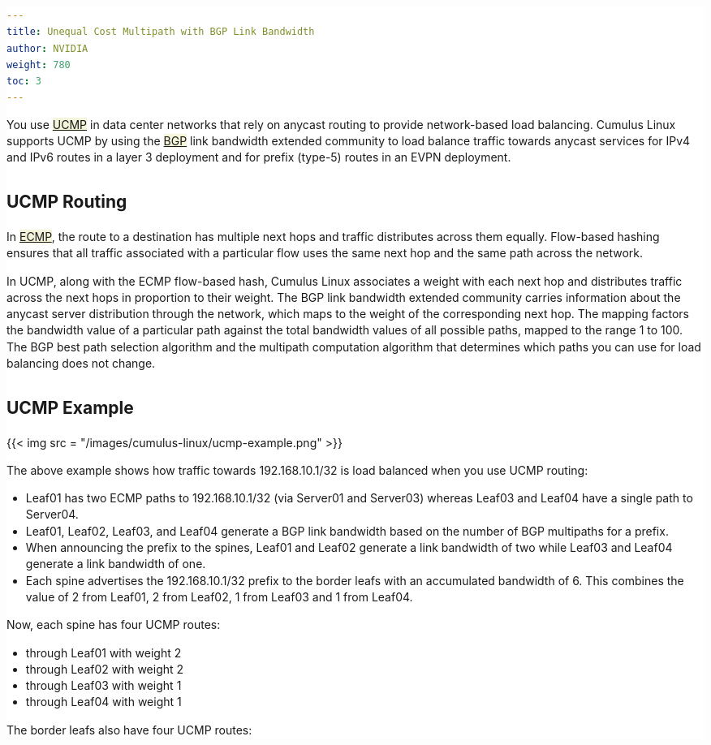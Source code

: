 ```yaml
---
title: Unequal Cost Multipath with BGP Link Bandwidth
author: NVIDIA
weight: 780
toc: 3
---
```

You use <span style="background-color:#F5F5DC">[UCMP](## "Unequal Cost Multipath")</span> in data center networks that rely on anycast routing to provide network-based load balancing. Cumulus Linux supports UCMP by using the <span style="background-color:#F5F5DC">[BGP](## "Border Gateway Protocol")</span> link bandwidth extended community to load balance traffic towards anycast services for IPv4 and IPv6 routes in a layer 3 deployment and for prefix (type-5) routes in an EVPN deployment.

## UCMP Routing

In <span style="background-color:#F5F5DC">[ECMP](## "Equal Cost Multi Path")</span>, the route to a destination has multiple next hops and traffic distributes across them equally. Flow-based hashing ensures that all traffic associated with a particular flow uses the same next hop and the same path across the network.

In UCMP, along with the ECMP flow-based hash, Cumulus Linux associates a weight with each next hop and distributes traffic across the next hops in proportion to their weight. The BGP link bandwidth extended community carries information about the anycast server distribution through the network, which maps to the weight of the corresponding next hop. The mapping factors the bandwidth value of a particular path against the total bandwidth values of all possible paths, mapped to the range 1 to 100. The BGP best path selection algorithm and the multipath computation algorithm that determines which paths you can use for load balancing does not change.

## UCMP Example

{{< img src = "/images/cumulus-linux/ucmp-example.png" >}}

The above example shows how traffic towards 192.168.10.1/32 is load balanced when you use UCMP routing:

- Leaf01 has two ECMP paths to 192.168.10.1/32 (via Server01 and Server03) whereas Leaf03 and Leaf04 have a single path to Server04.
- Leaf01, Leaf02, Leaf03, and Leaf04 generate a BGP link bandwidth based on the number of BGP multipaths for a prefix.
- When announcing the prefix to the spines, Leaf01 and Leaf02 generate a link bandwidth of two while Leaf03 and Leaf04 generate a link bandwidth of one.
- Each spine advertises the 192.168.10.1/32 prefix to the border leafs with an accumulated bandwidth of 6. This combines the value of 2 from Leaf01, 2 from Leaf02, 1 from Leaf03 and 1 from Leaf04.

Now, each spine has four UCMP routes:

- through Leaf01 with weight 2
- through Leaf02 with weight 2
- through Leaf03 with weight 1
- through Leaf04 with weight 1

The border leafs also have four UCMP routes:
